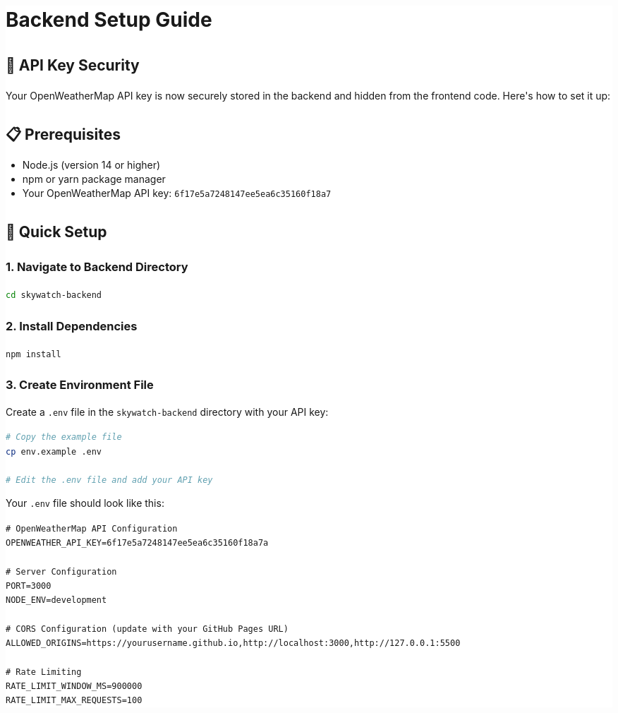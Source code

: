 # Backend Setup Guide

## 🔐 API Key Security

Your OpenWeatherMap API key is now securely stored in the backend and hidden from the frontend code. Here's how to set it up:

## 📋 Prerequisites

- Node.js (version 14 or higher)
- npm or yarn package manager
- Your OpenWeatherMap API key: `6f17e5a7248147ee5ea6c35160f18a7`

## 🚀 Quick Setup

### 1. Navigate to Backend Directory

```bash
cd skywatch-backend
```

### 2. Install Dependencies

```bash
npm install
```

### 3. Create Environment File

Create a `.env` file in the `skywatch-backend` directory with your API key:

```bash
# Copy the example file
cp env.example .env

# Edit the .env file and add your API key
```

Your `.env` file should look like this:

```env
# OpenWeatherMap API Configuration
OPENWEATHER_API_KEY=6f17e5a7248147ee5ea6c35160f18a7a

# Server Configuration
PORT=3000
NODE_ENV=development

# CORS Configuration (update with your GitHub Pages URL)
ALLOWED_ORIGINS=https://yourusername.github.io,http://localhost:3000,http://127.0.0.1:5500

# Rate Limiting
RATE_LIMIT_WINDOW_MS=900000
RATE_LIMIT_MAX_REQUESTS=100
```

